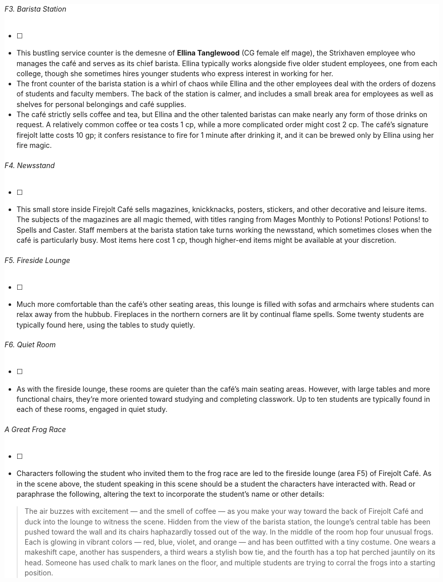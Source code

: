 ###### F3. Barista Station
 - [ ]  
- This bustling service counter is the demesne of **Ellina Tanglewood** (CG female elf mage), the Strixhaven employee who manages the café and serves as its chief barista. Ellina typically works alongside five older student employees, one from each college, though she sometimes hires younger students who express interest in working for her.
- The front counter of the barista station is a whirl of chaos while Ellina and the other employees deal with the orders of dozens of students and faculty members. The back of the station is calmer, and includes a small break area for employees as well as shelves for personal belongings and café supplies.
- The café strictly sells coffee and tea, but Ellina and the other talented baristas can make nearly any form of those drinks on request. A relatively common coffee or tea costs 1 cp, while a more complicated order might cost 2 cp. The café’s signature firejolt latte costs 10 gp; it confers resistance to fire for 1 minute after drinking it, and it can be brewed only by Ellina using her fire magic.

###### F4. Newsstand
 - [ ]  
- This small store inside Firejolt Café sells magazines, knickknacks, posters, stickers, and other decorative and leisure items. The subjects of the magazines are all magic themed, with titles ranging from Mages Monthly to Potions! Potions! Potions! to Spells and Caster. Staff members at the barista station take turns working the newsstand, which sometimes closes when the café is particularly busy. Most items here cost 1 cp, though higher-end items might be available at your discretion.

###### F5. Fireside Lounge
 - [ ]  
- Much more comfortable than the café’s other seating areas, this lounge is filled with sofas and armchairs where students can relax away from the hubbub. Fireplaces in the northern corners are lit by continual flame spells. Some twenty students are typically found here, using the tables to study quietly.

###### F6. Quiet Room
 - [ ]  
- As with the fireside lounge, these rooms are quieter than the café’s main seating areas. However, with large tables and more functional chairs, they’re more oriented toward studying and completing classwork. Up to ten students are typically found in each of these rooms, engaged in quiet study.

###### A Great Frog Race
 - [ ]  
- Characters following the student who invited them to the frog race are led to the fireside lounge (area F5) of Firejolt Café. As in the scene above, the student speaking in this scene should be a student the characters have interacted with. Read or paraphrase the following, altering the text to incorporate the student’s name or other details:
>The air buzzes with excitement — and the smell of coffee — as you make your way toward the back of Firejolt Café and duck into the lounge to witness the scene.
>Hidden from the view of the barista station, the lounge’s central table has been pushed toward the wall and its chairs haphazardly tossed out of the way. In the middle of the room hop four unusual frogs. Each is glowing in vibrant colors — red, blue, violet, and orange — and has been outfitted with a tiny costume. One wears a makeshift cape, another has suspenders, a third wears a stylish bow tie, and the fourth has a top hat perched jauntily on its head.
>Someone has used chalk to mark lanes on the floor, and multiple students are trying to corral the frogs into a starting position.
